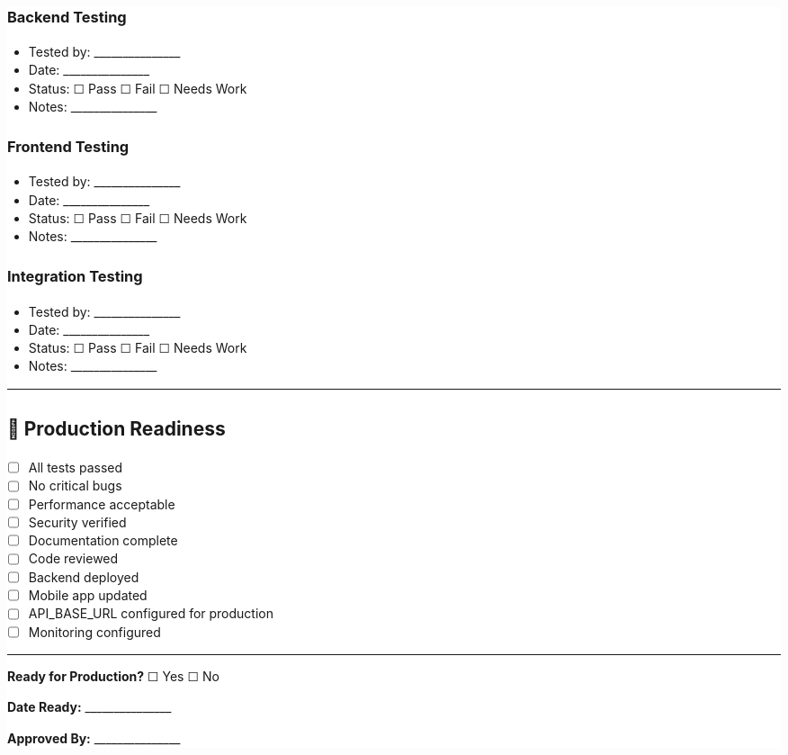 ### Backend Testing
- Tested by: _______________
- Date: _______________
- Status: ☐ Pass ☐ Fail ☐ Needs Work
- Notes: _______________

### Frontend Testing
- Tested by: _______________
- Date: _______________
- Status: ☐ Pass ☐ Fail ☐ Needs Work
- Notes: _______________

### Integration Testing
- Tested by: _______________
- Date: _______________
- Status: ☐ Pass ☐ Fail ☐ Needs Work
- Notes: _______________

---

## 🚀 Production Readiness

- [ ] All tests passed
- [ ] No critical bugs
- [ ] Performance acceptable
- [ ] Security verified
- [ ] Documentation complete
- [ ] Code reviewed
- [ ] Backend deployed
- [ ] Mobile app updated
- [ ] API_BASE_URL configured for production
- [ ] Monitoring configured

---

**Ready for Production?** ☐ Yes ☐ No

**Date Ready:** _______________

**Approved By:** _______________
